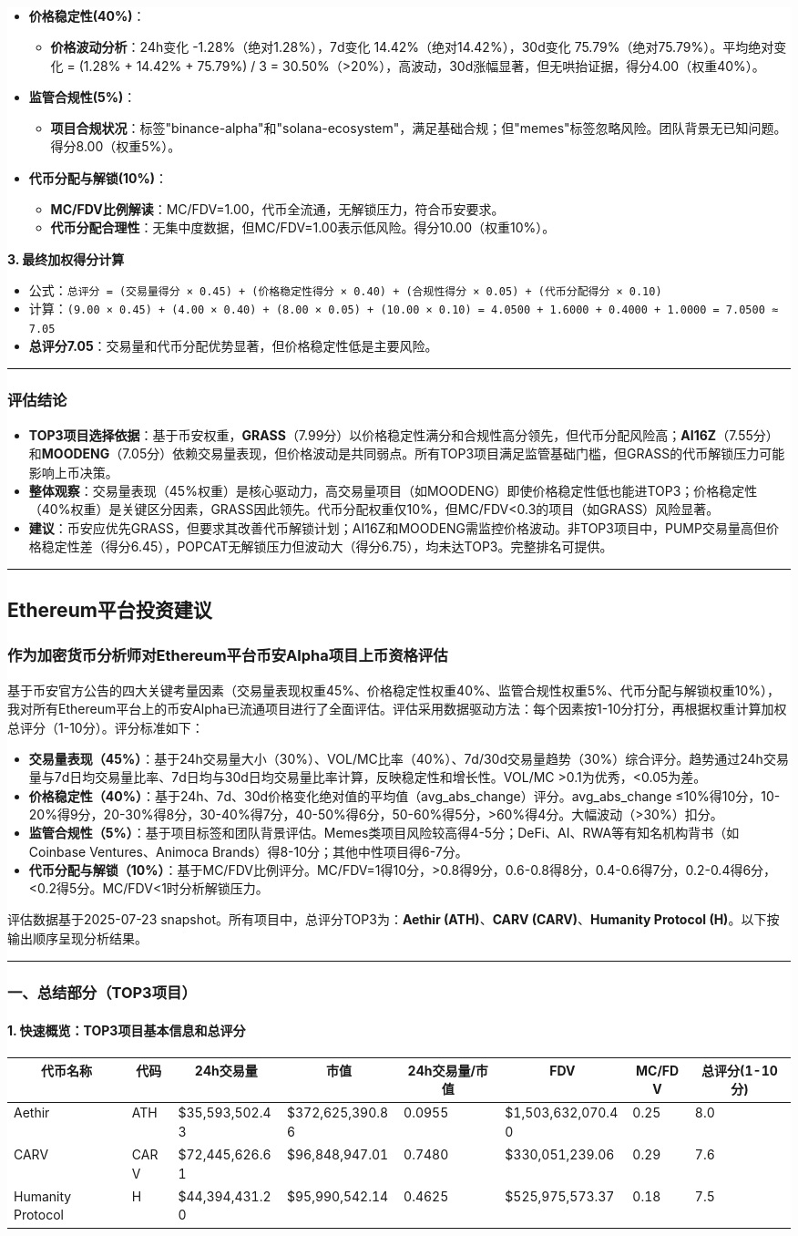 - **价格稳定性(40%)**：
  - **价格波动分析**：24h变化 -1.28%（绝对1.28%），7d变化 14.42%（绝对14.42%），30d变化 75.79%（绝对75.79%）。平均绝对变化 = (1.28% + 14.42% + 75.79%) / 3 = 30.50%（>20%），高波动，30d涨幅显著，但无哄抬证据，得分4.00（权重40%）。

- **监管合规性(5%)**：
  - **项目合规状况**：标签"binance-alpha"和"solana-ecosystem"，满足基础合规；但"memes"标签忽略风险。团队背景无已知问题。得分8.00（权重5%）。

- **代币分配与解锁(10%)**：
  - **MC/FDV比例解读**：MC/FDV=1.00，代币全流通，无解锁压力，符合币安要求。
  - **代币分配合理性**：无集中度数据，但MC/FDV=1.00表示低风险。得分10.00（权重10%）。

**3. 最终加权得分计算**
- 公式：`总评分 = (交易量得分 × 0.45) + (价格稳定性得分 × 0.40) + (合规性得分 × 0.05) + (代币分配得分 × 0.10)`
- 计算：`(9.00 × 0.45) + (4.00 × 0.40) + (8.00 × 0.05) + (10.00 × 0.10) = 4.0500 + 1.6000 + 0.4000 + 1.0000 = 7.0500 ≈ 7.05`
- **总评分7.05**：交易量和代币分配优势显著，但价格稳定性低是主要风险。

---

### 评估结论
- **TOP3项目选择依据**：基于币安权重，**GRASS**（7.99分）以价格稳定性满分和合规性高分领先，但代币分配风险高；**AI16Z**（7.55分）和**MOODENG**（7.05分）依赖交易量表现，但价格波动是共同弱点。所有TOP3项目满足监管基础门槛，但GRASS的代币解锁压力可能影响上币决策。
- **整体观察**：交易量表现（45%权重）是核心驱动力，高交易量项目（如MOODENG）即使价格稳定性低也能进TOP3；价格稳定性（40%权重）是关键区分因素，GRASS因此领先。代币分配权重仅10%，但MC/FDV<0.3的项目（如GRASS）风险显著。
- **建议**：币安应优先GRASS，但要求其改善代币解锁计划；AI16Z和MOODENG需监控价格波动。非TOP3项目中，PUMP交易量高但价格稳定性差（得分6.45），POPCAT无解锁压力但波动大（得分6.75），均未达TOP3。完整排名可提供。

---

## Ethereum平台投资建议

### 作为加密货币分析师对Ethereum平台币安Alpha项目上币资格评估

基于币安官方公告的四大关键考量因素（交易量表现权重45%、价格稳定性权重40%、监管合规性权重5%、代币分配与解锁权重10%），我对所有Ethereum平台上的币安Alpha已流通项目进行了全面评估。评估采用数据驱动方法：每个因素按1-10分打分，再根据权重计算加权总评分（1-10分）。评分标准如下：
- **交易量表现（45%）**：基于24h交易量大小（30%）、VOL/MC比率（40%）、7d/30d交易量趋势（30%）综合评分。趋势通过24h交易量与7d日均交易量比率、7d日均与30d日均交易量比率计算，反映稳定性和增长性。VOL/MC >0.1为优秀，<0.05为差。
- **价格稳定性（40%）**：基于24h、7d、30d价格变化绝对值的平均值（avg_abs_change）评分。avg_abs_change ≤10%得10分，10-20%得9分，20-30%得8分，30-40%得7分，40-50%得6分，50-60%得5分，>60%得4分。大幅波动（>30%）扣分。
- **监管合规性（5%）**：基于项目标签和团队背景评估。Memes类项目风险较高得4-5分；DeFi、AI、RWA等有知名机构背书（如Coinbase Ventures、Animoca Brands）得8-10分；其他中性项目得6-7分。
- **代币分配与解锁（10%）**：基于MC/FDV比例评分。MC/FDV=1得10分，>0.8得9分，0.6-0.8得8分，0.4-0.6得7分，0.2-0.4得6分，<0.2得5分。MC/FDV<1时分析解锁压力。

评估数据基于2025-07-23 snapshot。所有项目中，总评分TOP3为：**Aethir (ATH)**、**CARV (CARV)**、**Humanity Protocol (H)**。以下按输出顺序呈现分析结果。

---

### 一、总结部分（TOP3项目）

#### 1. 快速概览：TOP3项目基本信息和总评分
| 代币名称          | 代码 | 24h交易量       | 市值           | 24h交易量/市值 | FDV             | MC/FDV | 总评分(1-10分) |
|-------------------|------|-----------------|----------------|----------------|-----------------|--------|----------------|
| Aethir            | ATH  | $35,593,502.43  | $372,625,390.86| 0.0955         | $1,503,632,070.40 | 0.25   | 8.0            |
| CARV              | CARV | $72,445,626.61  | $96,848,947.01 | 0.7480         | $330,051,239.06   | 0.29   | 7.6            |
| Humanity Protocol | H    | $44,394,431.20  | $95,990,542.14 | 0.4625         | $525,975,573.37   | 0.18   | 7.5            |
